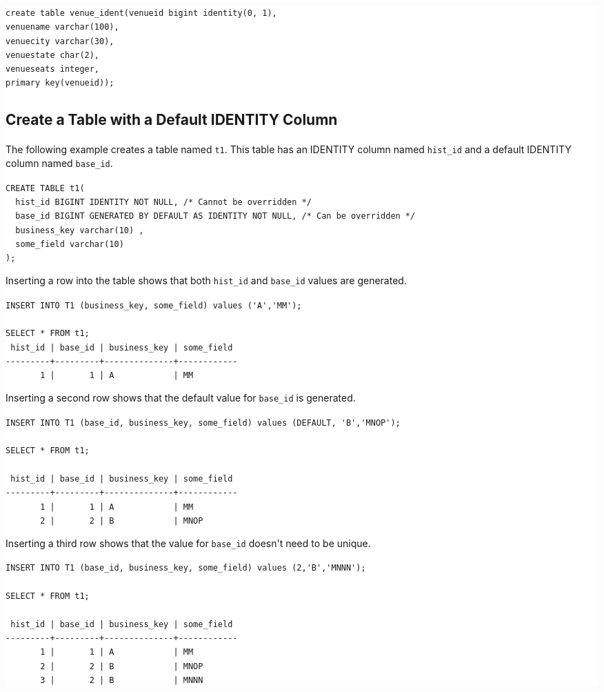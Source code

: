 ```
create table venue_ident(venueid bigint identity(0, 1),
venuename varchar(100),
venuecity varchar(30),
venuestate char(2),
venueseats integer,
primary key(venueid));
```

## Create a Table with a Default IDENTITY Column<a name="r_CREATE_TABLE_NEW-create-a-table-with-default-identity-column"></a>

The following example creates a table named `t1`\. This table has an IDENTITY column named `hist_id` and a default IDENTITY column named `base_id`\. 

```
CREATE TABLE t1(
  hist_id BIGINT IDENTITY NOT NULL, /* Cannot be overridden */
  base_id BIGINT GENERATED BY DEFAULT AS IDENTITY NOT NULL, /* Can be overridden */
  business_key varchar(10) ,
  some_field varchar(10) 
);
```

Inserting a row into the table shows that both `hist_id` and `base_id` values are generated\. 

```
INSERT INTO T1 (business_key, some_field) values ('A','MM');
            
SELECT * FROM t1;
 hist_id | base_id | business_key | some_field
---------+---------+--------------+------------
       1 |       1 | A            | MM
```

Inserting a second row shows that the default value for `base_id` is generated\.

```
INSERT INTO T1 (base_id, business_key, some_field) values (DEFAULT, 'B','MNOP');
               
SELECT * FROM t1;

 hist_id | base_id | business_key | some_field
---------+---------+--------------+------------
       1 |       1 | A            | MM
       2 |       2 | B            | MNOP
```

Inserting a third row shows that the value for `base_id` doesn't need to be unique\.

```
INSERT INTO T1 (base_id, business_key, some_field) values (2,'B','MNNN');
               
SELECT * FROM t1;

 hist_id | base_id | business_key | some_field
---------+---------+--------------+------------
       1 |       1 | A            | MM
       2 |       2 | B            | MNOP
       3 |       2 | B            | MNNN
```
